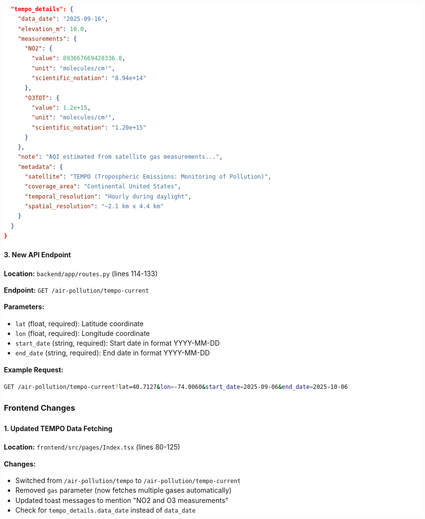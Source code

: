 ```json
  "tempo_details": {
    "data_date": "2025-09-16",
    "elevation_m": 10.0,
    "measurements": {
      "NO2": {
        "value": 893667669428336.8,
        "unit": "molecules/cm²",
        "scientific_notation": "8.94e+14"
      },
      "O3TOT": {
        "value": 1.2e+15,
        "unit": "molecules/cm²",
        "scientific_notation": "1.20e+15"
      }
    },
    "note": "AQI estimated from satellite gas measurements...",
    "metadata": {
      "satellite": "TEMPO (Tropospheric Emissions: Monitoring of Pollution)",
      "coverage_area": "Continental United States",
      "temporal_resolution": "Hourly during daylight",
      "spatial_resolution": "~2.1 km x 4.4 km"
    }
  }
}
```

#### 3. New API Endpoint
**Location:** `backend/app/routes.py` (lines 114-133)

**Endpoint:** `GET /air-pollution/tempo-current`

**Parameters:**
- `lat` (float, required): Latitude coordinate
- `lon` (float, required): Longitude coordinate
- `start_date` (string, required): Start date in format YYYY-MM-DD
- `end_date` (string, required): End date in format YYYY-MM-DD

**Example Request:**
```bash
GET /air-pollution/tempo-current?lat=40.7127&lon=-74.0060&start_date=2025-09-06&end_date=2025-10-06
```

### Frontend Changes

#### 1. Updated TEMPO Data Fetching
**Location:** `frontend/src/pages/Index.tsx` (lines 80-125)

**Changes:**
- Switched from `/air-pollution/tempo` to `/air-pollution/tempo-current`
- Removed `gas` parameter (now fetches multiple gases automatically)
- Updated toast messages to mention "NO2 and O3 measurements"
- Check for `tempo_details.data_date` instead of `data_date`
